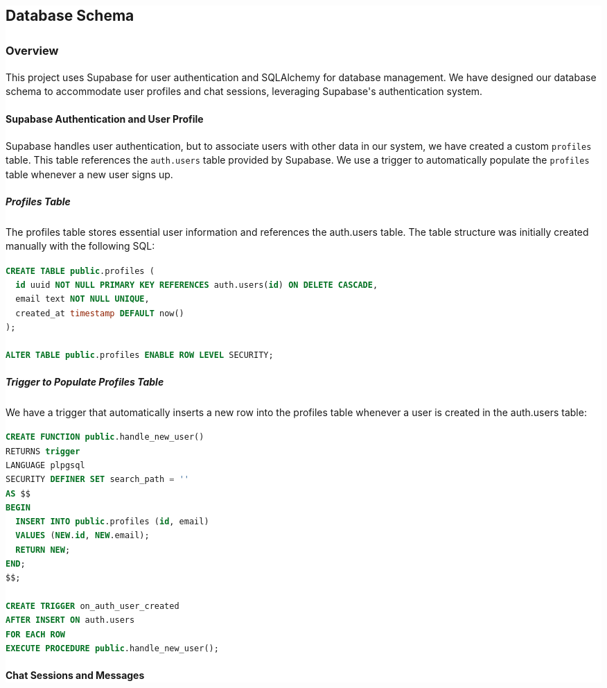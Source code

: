 ## Database Schema

### Overview

This project uses Supabase for user authentication and SQLAlchemy for database management. We have designed our database schema to accommodate user profiles and chat sessions, leveraging Supabase's authentication system.

#### Supabase Authentication and User Profile

Supabase handles user authentication, but to associate users with other data in our system, we have created a custom `profiles` table. This table references the `auth.users` table provided by Supabase. We use a trigger to automatically populate the `profiles` table whenever a new user signs up.

##### Profiles Table

The profiles table stores essential user information and references the auth.users table. The table structure was initially created manually with the following SQL:

```sql
CREATE TABLE public.profiles (
  id uuid NOT NULL PRIMARY KEY REFERENCES auth.users(id) ON DELETE CASCADE,
  email text NOT NULL UNIQUE,
  created_at timestamp DEFAULT now()
);

ALTER TABLE public.profiles ENABLE ROW LEVEL SECURITY;
```

##### Trigger to Populate Profiles Table

We have a trigger that automatically inserts a new row into the profiles table whenever a user is created in the auth.users table:

```sql
CREATE FUNCTION public.handle_new_user()
RETURNS trigger
LANGUAGE plpgsql
SECURITY DEFINER SET search_path = ''
AS $$
BEGIN
  INSERT INTO public.profiles (id, email)
  VALUES (NEW.id, NEW.email);
  RETURN NEW;
END;
$$;

CREATE TRIGGER on_auth_user_created
AFTER INSERT ON auth.users
FOR EACH ROW
EXECUTE PROCEDURE public.handle_new_user();
```

#### Chat Sessions and Messages

